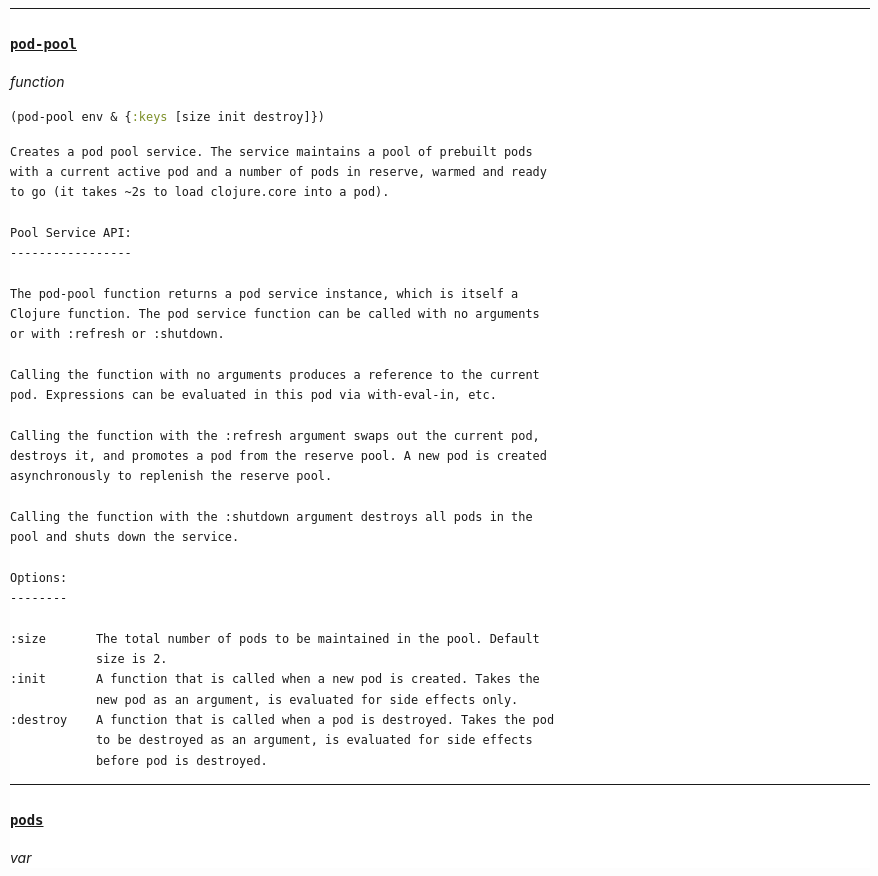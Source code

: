 <hr>

### [`pod-pool`](../../2.5.2/boot/pod/src/boot/pod.clj#L513)

_function_

```clojure
(pod-pool env & {:keys [size init destroy]})
```

```
Creates a pod pool service. The service maintains a pool of prebuilt pods
with a current active pod and a number of pods in reserve, warmed and ready
to go (it takes ~2s to load clojure.core into a pod).

Pool Service API:
-----------------

The pod-pool function returns a pod service instance, which is itself a
Clojure function. The pod service function can be called with no arguments
or with :refresh or :shutdown.

Calling the function with no arguments produces a reference to the current
pod. Expressions can be evaluated in this pod via with-eval-in, etc.

Calling the function with the :refresh argument swaps out the current pod,
destroys it, and promotes a pod from the reserve pool. A new pod is created
asynchronously to replenish the reserve pool.

Calling the function with the :shutdown argument destroys all pods in the
pool and shuts down the service.

Options:
--------

:size       The total number of pods to be maintained in the pool. Default
            size is 2.
:init       A function that is called when a new pod is created. Takes the
            new pod as an argument, is evaluated for side effects only.
:destroy    A function that is called when a pod is destroyed. Takes the pod
            to be destroyed as an argument, is evaluated for side effects
            before pod is destroyed.
```

<hr>

### [`pods`](../../2.5.2/boot/pod/src/boot/pod.clj#L183)

_var_

```clojure

```
